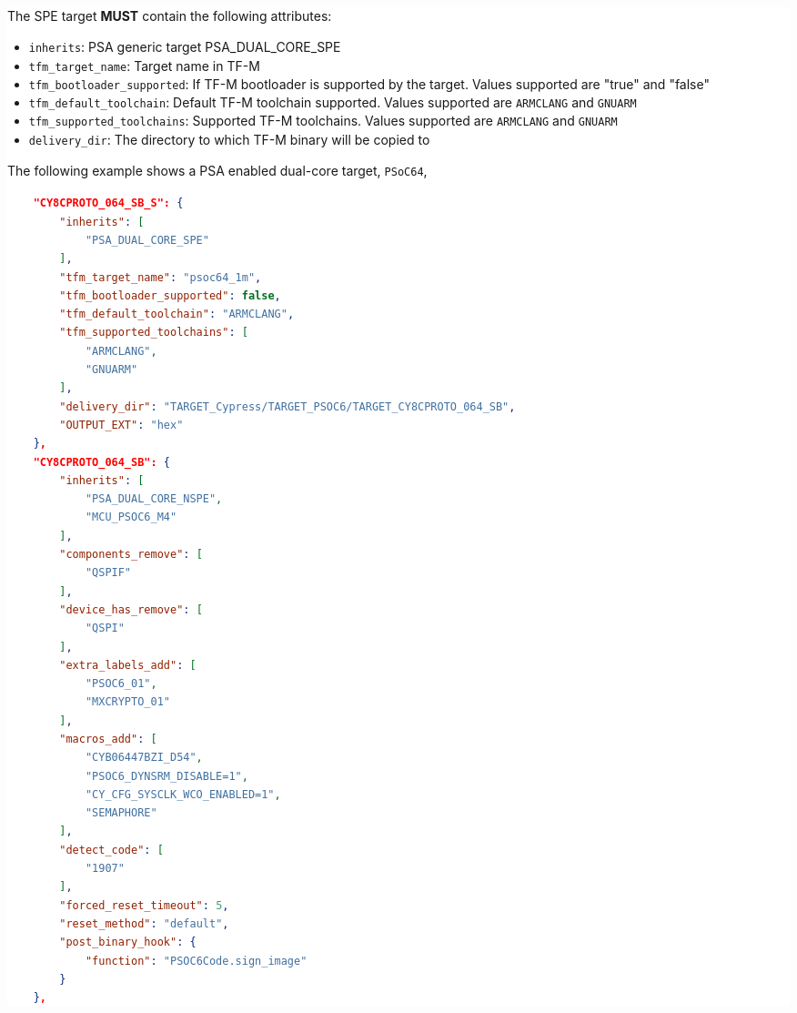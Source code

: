 The SPE target **MUST** contain the following attributes:

* `inherits`: PSA generic target PSA_DUAL_CORE_SPE
* `tfm_target_name`: Target name in TF-M
* `tfm_bootloader_supported`: If TF-M bootloader is supported by the target. Values supported are "true" and "false"
* `tfm_default_toolchain`: Default TF-M toolchain supported. Values supported are `ARMCLANG` and `GNUARM`
* `tfm_supported_toolchains`: Supported TF-M toolchains. Values supported are `ARMCLANG` and `GNUARM`
* `delivery_dir`: The directory to which TF-M binary will be copied to

The following example shows a PSA enabled dual-core target, `PSoC64`,

```json
    "CY8CPROTO_064_SB_S": {
        "inherits": [
            "PSA_DUAL_CORE_SPE"
        ],
        "tfm_target_name": "psoc64_1m",
        "tfm_bootloader_supported": false,
        "tfm_default_toolchain": "ARMCLANG",
        "tfm_supported_toolchains": [
            "ARMCLANG",
            "GNUARM"
        ],
        "delivery_dir": "TARGET_Cypress/TARGET_PSOC6/TARGET_CY8CPROTO_064_SB",
        "OUTPUT_EXT": "hex"
    },
    "CY8CPROTO_064_SB": {
        "inherits": [
            "PSA_DUAL_CORE_NSPE",
            "MCU_PSOC6_M4"
        ],
        "components_remove": [
            "QSPIF"
        ],
        "device_has_remove": [
            "QSPI"
        ],
        "extra_labels_add": [
            "PSOC6_01",
            "MXCRYPTO_01"
        ],
        "macros_add": [
            "CYB06447BZI_D54",
            "PSOC6_DYNSRM_DISABLE=1",
            "CY_CFG_SYSCLK_WCO_ENABLED=1",
            "SEMAPHORE"
        ],
        "detect_code": [
            "1907"
        ],
        "forced_reset_timeout": 5,
        "reset_method": "default",
        "post_binary_hook": {
            "function": "PSOC6Code.sign_image"
        }
    },
```
